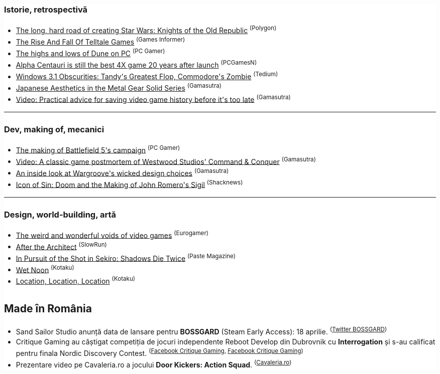 
### Istorie, retrospectivă
* [The long, hard road of creating Star Wars: Knights of the Old Republic](https://www.polygon.com/2019/4/9/18295166/star-wars-knights-of-the-old-republic-cut-planet-development-bioware) <sup>(Polygon)</sup>
* [The Rise And Fall Of Telltale Games](https://www.gameinformer.com/feature/2019/04/09/the-rise-and-fall-of-telltale-games) <sup>(Games Informer)</sup>
* [The highs and lows of Dune on PC](https://www.pcgamer.com/the-highs-and-lows-of-dune-on-pc/) <sup>(PC Gamer)</sup>
* [Alpha Centauri is still the best 4X game 20 years after launch](https://www.pcgamesn.com/sid-meiers-alpha-centauri/alpha-centauri-4x-20-years) <sup>(PCGamesN)</sup>
* [Windows 3.1 Obscurities: Tandy&#039;s Greatest Flop, Commodore&#039;s Zombie](https://tedium.co/2019/04/09/windows-3.1-obscurities) <sup>(Tedium)</sup>
* [Japanese Aesthetics in the Metal Gear Solid Series](https://gamasutra.com/blogs/KalebEberhart/20190409/340382/Japanese_Aesthetics_in_the_Metal_Gear_Solid_Series.php) <sup>(Gamasutra)</sup>
* [Video: Practical advice for saving video game history before it's too late](http://www.gamasutra.com/view/news/340743/Video_Practical_advice_for_saving_video_game_history_before_its_too_late.php) <sup>(Gamasutra)</sup>

---

### Dev, making of, mecanici
* [The making of Battlefield 5's campaign](https://www.pcgamer.com/the-making-of-battlefield-5s-campaign/) <sup>(PC Gamer)</sup>
* [Video: A classic game postmortem of Westwood Studios'  Command & Conquer](http://www.gamasutra.com/view/news/340669/Video_A_classic_game_postmortem_of_Westwood_Studios_Command_amp__Conquer.php) <sup>(Gamasutra)</sup>
* [An inside look at  Wargroove's  wicked design choices](http://www.gamasutra.com/view/news/340032/An_inside_look_at_Wargrooves_wicked_design_choices_.php) <sup>(Gamasutra)</sup>
* [Icon of Sin: Doom and the Making of John Romero's Sigil](https://www.shacknews.com/article/110199/icon-of-sin-doom-and-the-making-of-john-romeros-sigil) <sup>(Shacknews)</sup>

---

### Design, world-building, artă
* [The weird and wonderful voids of video games](https://www.eurogamer.net/articles/2019-04-08-what-the-void-can-tell-us-about-digital-worlds) <sup>(Eurogamer)</sup>
* [After the Architect](https://www.slowrun.me/2019/04/after-the-architect.html) <sup>(SlowRun)</sup>
* [In Pursuit of the Shot in Sekiro: Shadows Die Twice](https://www.pastemagazine.com/articles/2019/04/in-pursuit-of-the-shot-in-sekiro-shadows-die-twice.html) <sup>(Paste Magazine)</sup>
* [Wet Noon](https://kotaku.com/wet-noon-1833902444) <sup>(Kotaku)</sup>
* [Location, Location, Location](https://kotaku.com/location-location-location-1833958702) <sup>(Kotaku)</sup>



## Made în România
* Sand Sailor Studio anunță data de lansare pentru **BOSSGARD** (Steam Early Access): 18 aprilie. <sup>([Twitter BOSSGARD](https://twitter.com/BossgardGame/status/1115617147483492352))</sup>
* Critique Gaming au câștigat competiția de jocuri independente Reboot Develop din Dubrovnik cu **Interrogation** și s-au calificat pentru finala Nordic Discovery Contest. <sup>([Facebook Critique Gaming](https://www.facebook.com/story.php?story_fbid=1257059264461821&id=555503331284088), [Facebook Critique Gaming](https://www.facebook.com/critiquegaming/photos/a.637082259792861/1258573254310422/))</sup>
* Prezentare video pe Cavaleria.ro a jocului **Door Kickers: Action Squad**. <sup>([Cavaleria.ro](https://cavaleria.ro/gaming/video-cel-mai-tare-joc-facut-de-romani/))</sup>
